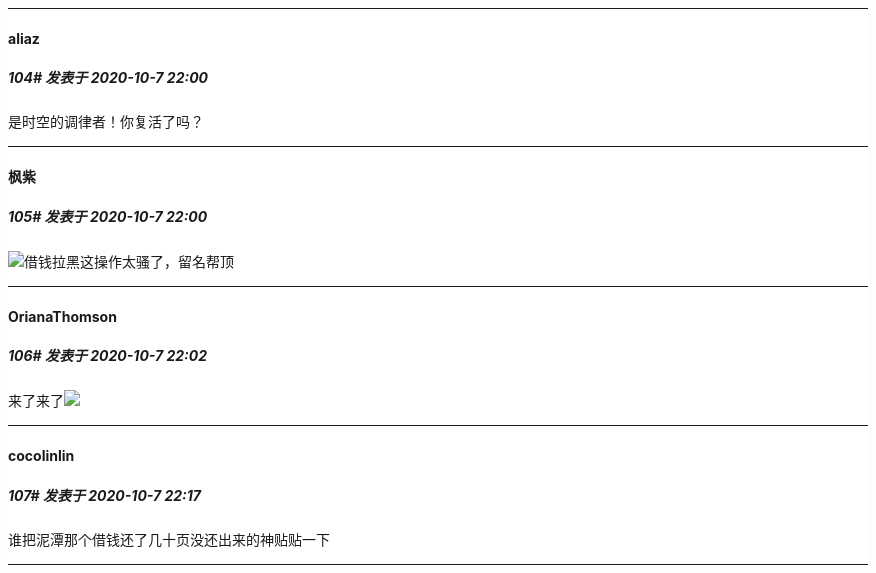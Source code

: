 



*****

####  aliaz  
##### 104#       发表于 2020-10-7 22:00




是时空的调律者！你复活了吗？







*****

####  枫紫  
##### 105#       发表于 2020-10-7 22:00



<img src="https://static.saraba1st.com/image/smiley/face2017/001.png" referrerpolicy="no-referrer">借钱拉黑这操作太骚了，留名帮顶







*****

####  OrianaThomson  
##### 106#       发表于 2020-10-7 22:02




来了来了<img src="https://static.saraba1st.com/image/smiley/face2017/037.png" referrerpolicy="no-referrer">







*****

####  cocolinlin  
##### 107#       发表于 2020-10-7 22:17




谁把泥潭那个借钱还了几十页没还出来的神贴贴一下







*****
